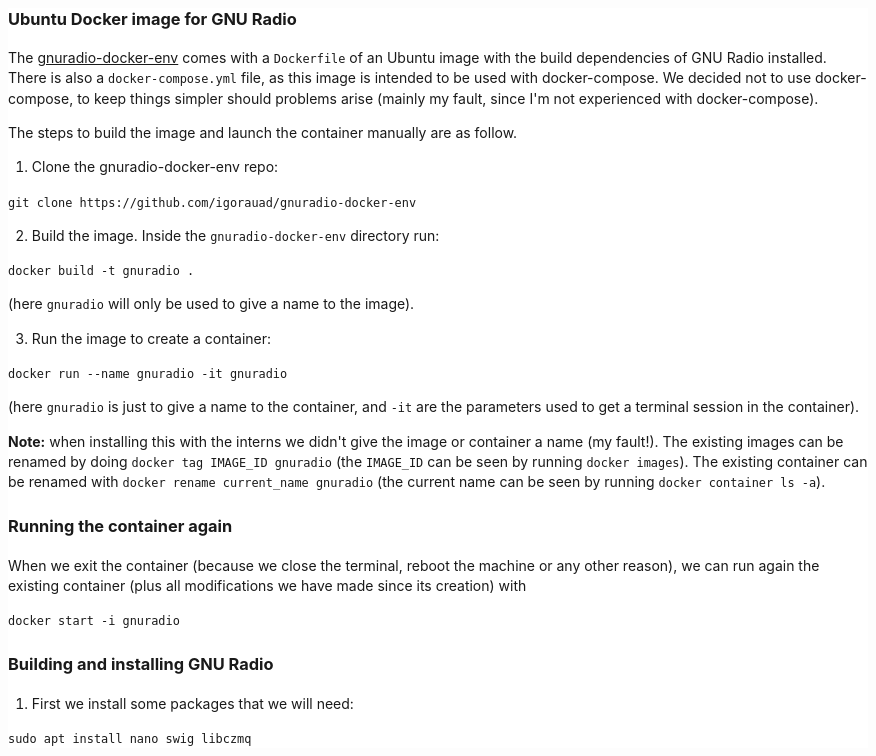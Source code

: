 
### Ubuntu Docker image for GNU Radio

The [gnuradio-docker-env](https://github.com/igorauad/gnuradio-docker-env) comes with a `Dockerfile` of an Ubuntu
image with the build dependencies of GNU Radio installed. There is also a `docker-compose.yml` file, as this image is
intended to be used with docker-compose. We decided not to use docker-compose, to keep things simpler should problems
arise (mainly my fault, since I'm not experienced with docker-compose).

The steps to build the image and launch the container manually are as follow.

1. Clone the gnuradio-docker-env repo:
```
git clone https://github.com/igorauad/gnuradio-docker-env
```

2. Build the image. Inside the `gnuradio-docker-env` directory run:
```
docker build -t gnuradio .
```

(here `gnuradio` will only be used to give a name to the image).

3. Run the image to create a container:
```
docker run --name gnuradio -it gnuradio
```

(here `gnuradio` is just to give a name to the container, and `-it` are the parameters used to get a terminal session
in the container).

**Note:** when installing this with the interns we didn't give the image or container a name (my fault!). The existing
images can be renamed by doing `docker tag IMAGE_ID gnuradio` (the `IMAGE_ID` can be seen by running `docker images`).
The existing container can be renamed with `docker rename current_name gnuradio` (the current name can be seen by
running `docker container ls -a`).

### Running the container again

When we exit the container (because we close the terminal, reboot the machine or any other reason), we can run again
the existing container (plus all modifications we have made since its creation) with
```
docker start -i gnuradio
```

### Building and installing GNU Radio

1. First we install some packages that we will need:
```
sudo apt install nano swig libczmq
```
